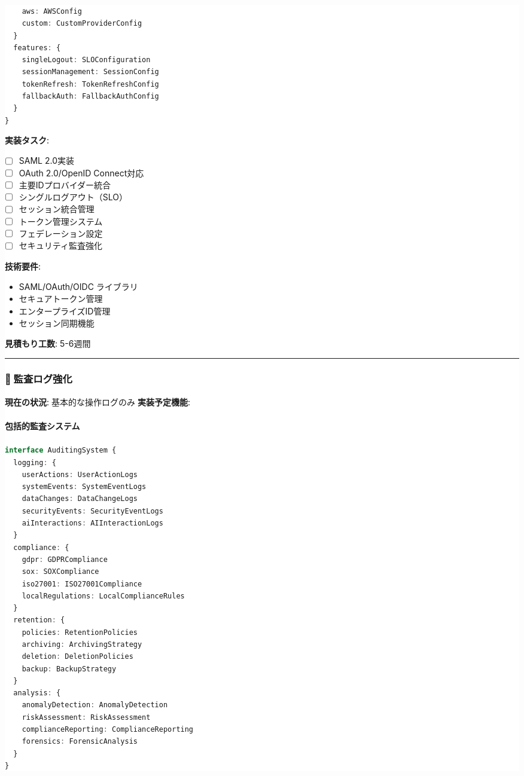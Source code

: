 ```typescript
    aws: AWSConfig
    custom: CustomProviderConfig
  }
  features: {
    singleLogout: SLOConfiguration
    sessionManagement: SessionConfig
    tokenRefresh: TokenRefreshConfig
    fallbackAuth: FallbackAuthConfig
  }
}
```

**実装タスク**:
- [ ] SAML 2.0実装
- [ ] OAuth 2.0/OpenID Connect対応
- [ ] 主要IDプロバイダー統合
- [ ] シングルログアウト（SLO）
- [ ] セッション統合管理
- [ ] トークン管理システム
- [ ] フェデレーション設定
- [ ] セキュリティ監査強化

**技術要件**:
- SAML/OAuth/OIDC ライブラリ
- セキュアトークン管理
- エンタープライズID管理
- セッション同期機能

**見積もり工数**: 5-6週間

---

### 📝 監査ログ強化
**現在の状況**: 基本的な操作ログのみ
**実装予定機能**:

#### 包括的監査システム
```typescript
interface AuditingSystem {
  logging: {
    userActions: UserActionLogs
    systemEvents: SystemEventLogs
    dataChanges: DataChangeLogs
    securityEvents: SecurityEventLogs
    aiInteractions: AIInteractionLogs
  }
  compliance: {
    gdpr: GDPRCompliance
    sox: SOXCompliance
    iso27001: ISO27001Compliance
    localRegulations: LocalComplianceRules
  }
  retention: {
    policies: RetentionPolicies
    archiving: ArchivingStrategy
    deletion: DeletionPolicies
    backup: BackupStrategy
  }
  analysis: {
    anomalyDetection: AnomalyDetection
    riskAssessment: RiskAssessment
    complianceReporting: ComplianceReporting
    forensics: ForensicAnalysis
  }
}
```